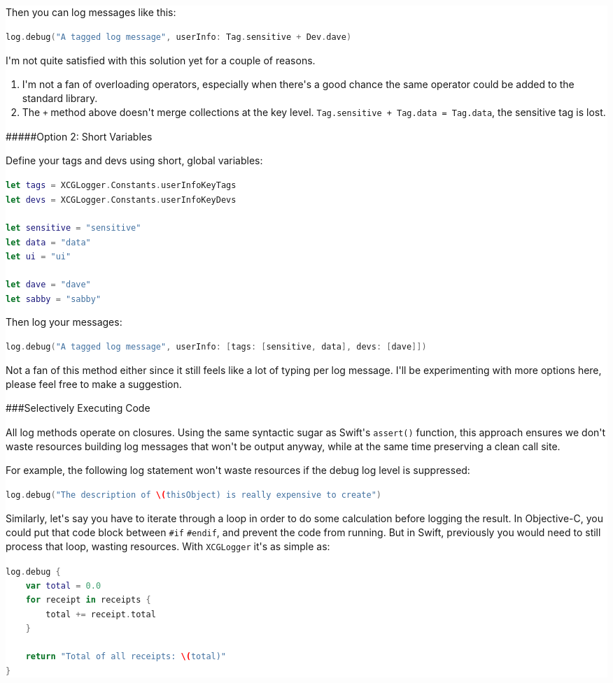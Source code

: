 Then you can log messages like this:

```Swift
log.debug("A tagged log message", userInfo: Tag.sensitive + Dev.dave)
```

I'm not quite satisfied with this solution yet for a couple of reasons. 

1. I'm not a fan of overloading operators, especially when there's a good chance the same operator could be added to the standard library.
2. The `+` method above doesn't merge collections at the key level. `Tag.sensitive + Tag.data = Tag.data`, the sensitive tag is lost.

#####Option 2: Short Variables

Define your tags and devs using short, global variables:

```Swift
let tags = XCGLogger.Constants.userInfoKeyTags
let devs = XCGLogger.Constants.userInfoKeyDevs

let sensitive = "sensitive"
let data = "data"
let ui = "ui"

let dave = "dave"
let sabby = "sabby"
```

Then log your messages:

```Swift
log.debug("A tagged log message", userInfo: [tags: [sensitive, data], devs: [dave]])
```

Not a fan of this method either since it still feels like a lot of typing per log message. I'll be experimenting with more options here, please feel free to make a suggestion.

###Selectively Executing Code

All log methods operate on closures. Using the same syntactic sugar as Swift's `assert()` function, this approach ensures we don't waste resources building log messages that won't be output anyway, while at the same time preserving a clean call site.

For example, the following log statement won't waste resources if the debug log level is suppressed:

```Swift
log.debug("The description of \(thisObject) is really expensive to create")
```

Similarly, let's say you have to iterate through a loop in order to do some calculation before logging the result. In Objective-C, you could put that code block between `#if` `#endif`, and prevent the code from running. But in Swift, previously you would need to still process that loop, wasting resources. With `XCGLogger` it's as simple as:

```Swift
log.debug {
    var total = 0.0
    for receipt in receipts {
        total += receipt.total
    }

    return "Total of all receipts: \(total)"
}
```


[xcglogger-logo]: https://github.com/DaveWoodCom/XCGLogger/raw/master/ReadMeImages/XCGLoggerLogo_326x150.png
[swift.org]: https://swift.org/
[license]: https://github.com/DaveWoodCom/XCGLogger/blob/master/LICENSE.txt
[travis]: https://travis-ci.org/DaveWoodCom/XCGLogger
[swiftpm]: https://swift.org/package-manager/
[cocoapods]: https://cocoapods.org/
[cocoapods-xcglogger]: https://cocoapods.org/pods/XCGLogger
[carthage]: https://github.com/Carthage/Carthage
[cerebral-gardens]: https://www.cerebralgardens.com/
[twitter-davewoodx]: https://twitter.com/davewoodx
[github-xcglogger]: https://github.com/DaveWoodCom/XCGLogger
[stackoverflow]: http://stackoverflow.com/questions/tagged/xcglogger
[badge-language]: https://img.shields.io/badge/Swift-1.x%20%7C%202.x%20%7C%203.0-orange.svg?style=flat
[badge-platforms]: https://img.shields.io/badge/Platforms-OS%20X%20%7C%20iOS%20%7C%20tvOS%20%7C%20watchOS-lightgray.svg?style=flat
[badge-license]: https://img.shields.io/badge/License-MIT-lightgrey.svg?style=flat
[badge-travis]: https://img.shields.io/travis/DaveWoodCom/XCGLogger/swift_3.0.svg?style=flat
[badge-swiftpm]: https://img.shields.io/badge/Swift_Package_Manager-v4.0.0--beta.4-64a6dd.svg?style=flat
[badge-cocoapods]: https://img.shields.io/cocoapods/v/XCGLogger.svg?style=flat
[badge-carthage]: https://img.shields.io/badge/Carthage-v4.0.0--beta.4-64a6dd.svg?style=flat
[badge-sponsors]: https://img.shields.io/badge/Sponsors-Cerebral%20Gardens-orange.svg?style=flat
[badge-twitter]: https://img.shields.io/twitter/follow/DaveWoodX.svg?style=social
[XcodeColors]: https://github.com/robbiehanson/XcodeColors
[KZLinkedConsole]: https://github.com/krzysztofzablocki/KZLinkedConsole
[NSLogger]: https://github.com/fpillet/NSLogger
[XCGLoggerNSLoggerConnector]: https://github.com/markuswinkler/XCGLoggerNSLoggerConnector
[Firelog]: http://jogabo.github.io/firelog/
[Firebase]: https://www.firebase.com/
[xcglogger-4.0.0]: https://github.com/DaveWoodCom/XCGLogger/tree/swift_3.0
[xcglogger-3.6.0]: https://github.com/DaveWoodCom/XCGLogger/releases/tag/Version_3.6.0
[xcglogger-3.5.3]: https://github.com/DaveWoodCom/XCGLogger/releases/tag/Version_3.5.3
[xcglogger-3.2]: https://github.com/DaveWoodCom/XCGLogger/releases/tag/Version_3.2
[xcglogger-2.x]: https://github.com/DaveWoodCom/XCGLogger/releases/tag/Version_2.4
[xcglogger-1.x]: https://github.com/DaveWoodCom/XCGLogger/releases/tag/Version_1.8.1